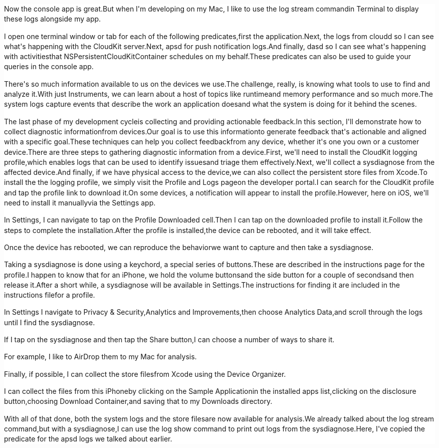 Now the console app is great.But when I'm developing on my Mac, I like to use the log stream commandin Terminal to display these logs alongside my app.

I open one terminal window or tab for each of the following predicates,first the application.Next, the logs from cloudd so I can see what's happening with the CloudKit server.Next, apsd for push notification logs.And finally, dasd so I can see what's happening with activitiesthat NSPersistentCloudKitContainer schedules on my behalf.These predicates can also be used to guide your queries in the console app.

There's so much information available to us on the devices we use.The challenge, really, is knowing what tools to use to find and analyze it.With just Instruments, we can learn about a host of topics like runtimeand memory performance and so much more.The system logs capture events that describe the work an application doesand what the system is doing for it behind the scenes.

The last phase of my development cycleis collecting and providing actionable feedback.In this section, I'll demonstrate how to collect diagnostic informationfrom devices.Our goal is to use this informationto generate feedback that's actionable and aligned with a specific goal.These techniques can help you collect feedbackfrom any device, whether it's one you own or a customer device.There are three steps to gathering diagnostic information from a device.First, we'll need to install the CloudKit logging profile,which enables logs that can be used to identify issuesand triage them effectively.Next, we'll collect a sysdiagnose from the affected device.And finally, if we have physical access to the device,we can also collect the persistent store files from Xcode.To install the the logging profile, we simply visit the Profile and Logs pageon the developer portal.I can search for the CloudKit profile and tap the profile link to download it.On some devices, a notification will appear to install the profile.However, here on iOS, we'll need to install it manuallyvia the Settings app.

In Settings, I can navigate to tap on the Profile Downloaded cell.Then I can tap on the downloaded profile to install it.Follow the steps to complete the installation.After the profile is installed,the device can be rebooted, and it will take effect.

Once the device has rebooted, we can reproduce the behaviorwe want to capture and then take a sysdiagnose.

Taking a sysdiagnose is done using a keychord, a special series of buttons.These are described in the instructions page for the profile.I happen to know that for an iPhone, we hold the volume buttonsand the side button for a couple of secondsand then release it.After a short while, a sysdiagnose will be available in Settings.The instructions for finding it are included in the instructions filefor a profile.

In Settings I navigate to Privacy & Security,Analytics and Improvements,then choose Analytics Data,and scroll through the logs until I find the sysdiagnose.

If I tap on the sysdiagnose and then tap the Share button,I can choose a number of ways to share it.

For example, I like to AirDrop them to my Mac for analysis.

Finally, if possible, I can collect the store filesfrom Xcode using the Device Organizer.

I can collect the files from this iPhoneby clicking on the Sample Applicationin the installed apps list,clicking on the disclosure button,choosing Download Container,and saving that to my Downloads directory.

With all of that done, both the system logs and the store filesare now available for analysis.We already talked about the log stream command,but with a sysdiagnose,I can use the log show command to print out logs from the sysdiagnose.Here, I've copied the predicate for the apsd logs we talked about earlier.
